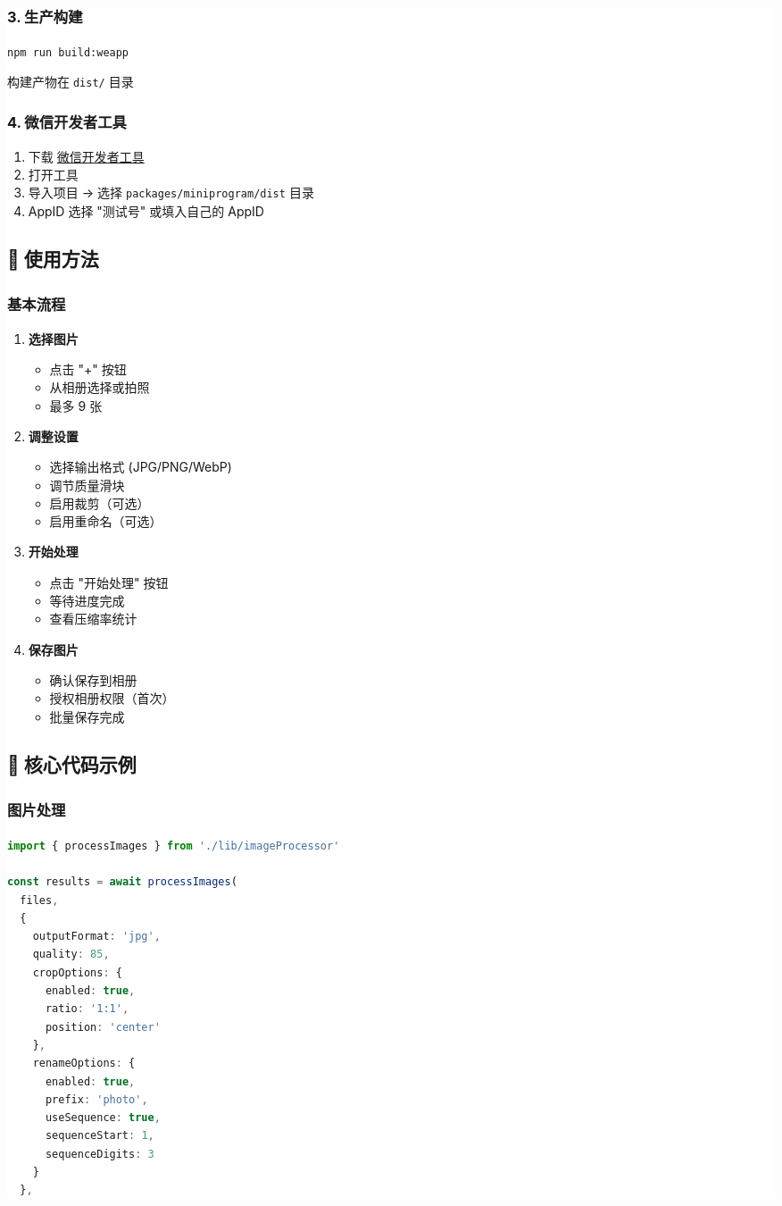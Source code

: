 ### 3. 生产构建

```bash
npm run build:weapp
```

构建产物在 `dist/` 目录

### 4. 微信开发者工具

1. 下载 [微信开发者工具](https://developers.weixin.qq.com/miniprogram/dev/devtools/download.html)
2. 打开工具
3. 导入项目 → 选择 `packages/miniprogram/dist` 目录
4. AppID 选择 "测试号" 或填入自己的 AppID

## 📖 使用方法

### 基本流程

1. **选择图片**
   - 点击 "+" 按钮
   - 从相册选择或拍照
   - 最多 9 张

2. **调整设置**
   - 选择输出格式 (JPG/PNG/WebP)
   - 调节质量滑块
   - 启用裁剪（可选）
   - 启用重命名（可选）

3. **开始处理**
   - 点击 "开始处理" 按钮
   - 等待进度完成
   - 查看压缩率统计

4. **保存图片**
   - 确认保存到相册
   - 授权相册权限（首次）
   - 批量保存完成

## 🔧 核心代码示例

### 图片处理

```typescript
import { processImages } from './lib/imageProcessor'

const results = await processImages(
  files,
  {
    outputFormat: 'jpg',
    quality: 85,
    cropOptions: {
      enabled: true,
      ratio: '1:1',
      position: 'center'
    },
    renameOptions: {
      enabled: true,
      prefix: 'photo',
      useSequence: true,
      sequenceStart: 1,
      sequenceDigits: 3
    }
  },
```